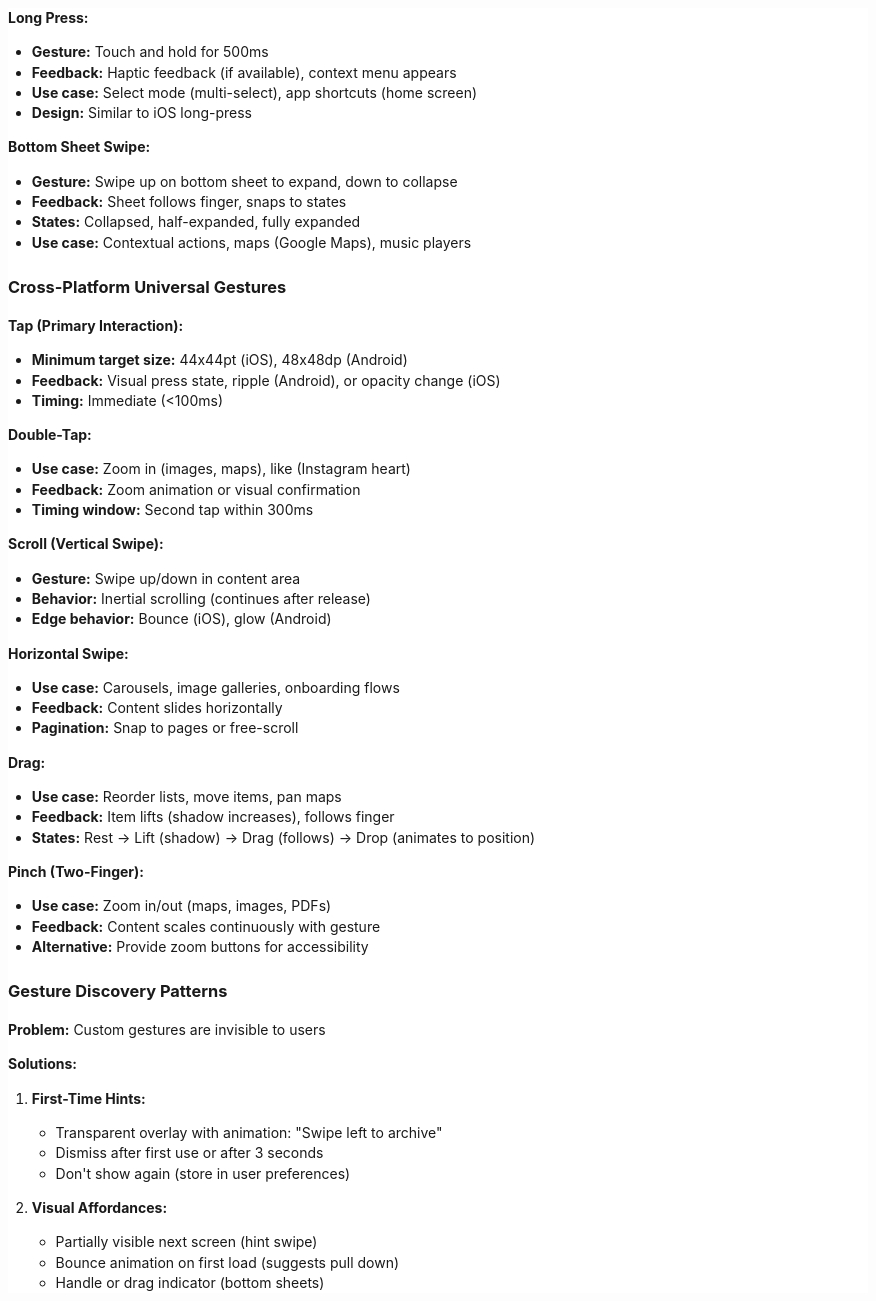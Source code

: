 **Long Press:**
- **Gesture:** Touch and hold for 500ms
- **Feedback:** Haptic feedback (if available), context menu appears
- **Use case:** Select mode (multi-select), app shortcuts (home screen)
- **Design:** Similar to iOS long-press

**Bottom Sheet Swipe:**
- **Gesture:** Swipe up on bottom sheet to expand, down to collapse
- **Feedback:** Sheet follows finger, snaps to states
- **States:** Collapsed, half-expanded, fully expanded
- **Use case:** Contextual actions, maps (Google Maps), music players

### Cross-Platform Universal Gestures

**Tap (Primary Interaction):**
- **Minimum target size:** 44x44pt (iOS), 48x48dp (Android)
- **Feedback:** Visual press state, ripple (Android), or opacity change (iOS)
- **Timing:** Immediate (<100ms)

**Double-Tap:**
- **Use case:** Zoom in (images, maps), like (Instagram heart)
- **Feedback:** Zoom animation or visual confirmation
- **Timing window:** Second tap within 300ms

**Scroll (Vertical Swipe):**
- **Gesture:** Swipe up/down in content area
- **Behavior:** Inertial scrolling (continues after release)
- **Edge behavior:** Bounce (iOS), glow (Android)

**Horizontal Swipe:**
- **Use case:** Carousels, image galleries, onboarding flows
- **Feedback:** Content slides horizontally
- **Pagination:** Snap to pages or free-scroll

**Drag:**
- **Use case:** Reorder lists, move items, pan maps
- **Feedback:** Item lifts (shadow increases), follows finger
- **States:** Rest → Lift (shadow) → Drag (follows) → Drop (animates to position)

**Pinch (Two-Finger):**
- **Use case:** Zoom in/out (maps, images, PDFs)
- **Feedback:** Content scales continuously with gesture
- **Alternative:** Provide zoom buttons for accessibility

### Gesture Discovery Patterns

**Problem:** Custom gestures are invisible to users

**Solutions:**

1. **First-Time Hints:**
   - Transparent overlay with animation: "Swipe left to archive"
   - Dismiss after first use or after 3 seconds
   - Don't show again (store in user preferences)

2. **Visual Affordances:**
   - Partially visible next screen (hint swipe)
   - Bounce animation on first load (suggests pull down)
   - Handle or drag indicator (bottom sheets)
